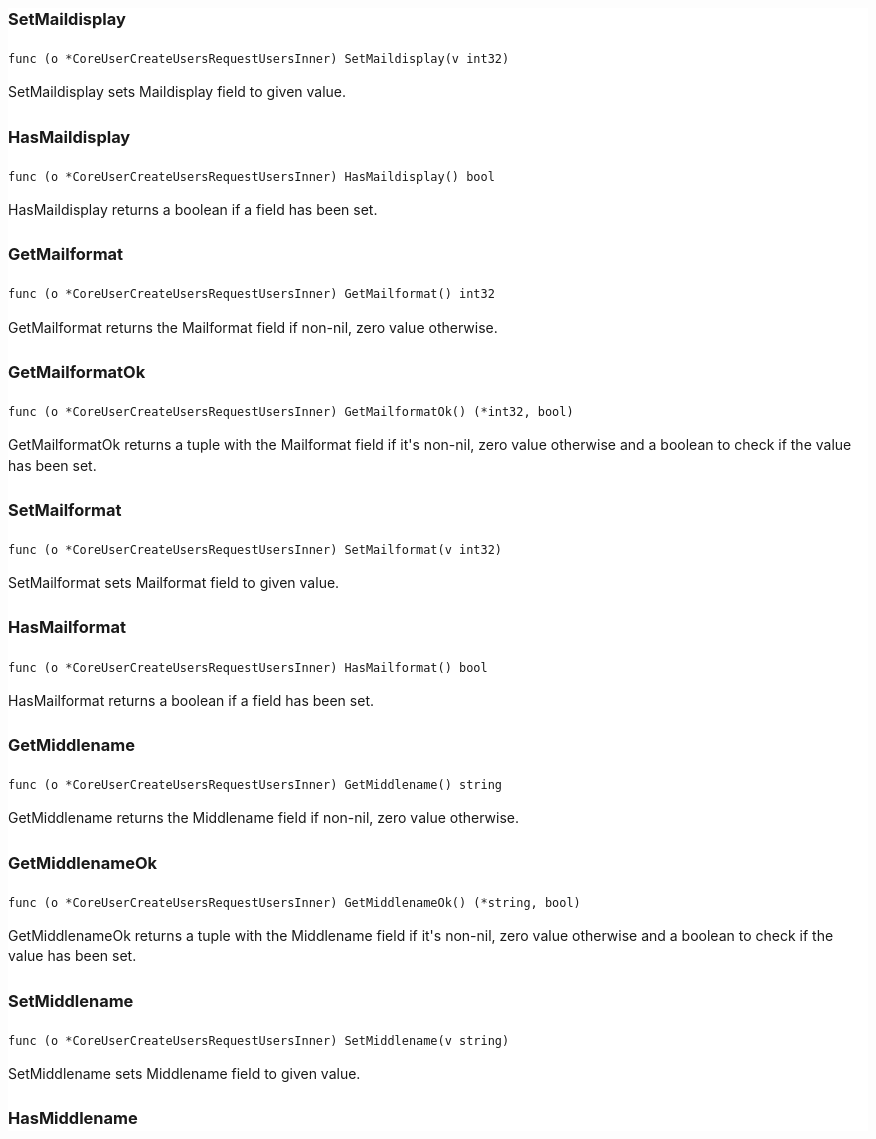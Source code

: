 ### SetMaildisplay

`func (o *CoreUserCreateUsersRequestUsersInner) SetMaildisplay(v int32)`

SetMaildisplay sets Maildisplay field to given value.

### HasMaildisplay

`func (o *CoreUserCreateUsersRequestUsersInner) HasMaildisplay() bool`

HasMaildisplay returns a boolean if a field has been set.

### GetMailformat

`func (o *CoreUserCreateUsersRequestUsersInner) GetMailformat() int32`

GetMailformat returns the Mailformat field if non-nil, zero value otherwise.

### GetMailformatOk

`func (o *CoreUserCreateUsersRequestUsersInner) GetMailformatOk() (*int32, bool)`

GetMailformatOk returns a tuple with the Mailformat field if it's non-nil, zero value otherwise
and a boolean to check if the value has been set.

### SetMailformat

`func (o *CoreUserCreateUsersRequestUsersInner) SetMailformat(v int32)`

SetMailformat sets Mailformat field to given value.

### HasMailformat

`func (o *CoreUserCreateUsersRequestUsersInner) HasMailformat() bool`

HasMailformat returns a boolean if a field has been set.

### GetMiddlename

`func (o *CoreUserCreateUsersRequestUsersInner) GetMiddlename() string`

GetMiddlename returns the Middlename field if non-nil, zero value otherwise.

### GetMiddlenameOk

`func (o *CoreUserCreateUsersRequestUsersInner) GetMiddlenameOk() (*string, bool)`

GetMiddlenameOk returns a tuple with the Middlename field if it's non-nil, zero value otherwise
and a boolean to check if the value has been set.

### SetMiddlename

`func (o *CoreUserCreateUsersRequestUsersInner) SetMiddlename(v string)`

SetMiddlename sets Middlename field to given value.

### HasMiddlename
